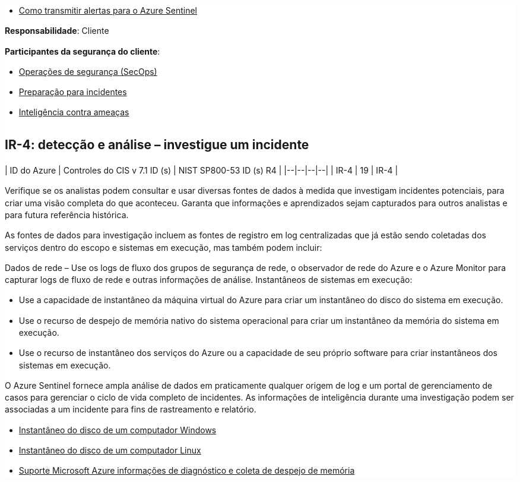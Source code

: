 - [Como transmitir alertas para o Azure Sentinel](../../sentinel/connect-azure-security-center.md)

**Responsabilidade**: Cliente

**Participantes da segurança do cliente**:

- [Operações de segurança (SecOps)](/azure/cloud-adoption-framework/organize/cloud-security-operations-center)

- [Preparação para incidentes](/azure/cloud-adoption-framework/organize/cloud-security-incident-preparation)

- [Inteligência contra ameaças](/azure/cloud-adoption-framework/organize/cloud-security-threat-intelligence)

## <a name="ir-4-detection-and-analysis--investigate-an-incident"></a>IR-4: detecção e análise – investigue um incidente

| ID do Azure | Controles do CIS v 7.1 ID (s) | NIST SP800-53 ID (s) R4 |
|--|--|--|--|
| IR-4 | 19 | IR-4 |

Verifique se os analistas podem consultar e usar diversas fontes de dados à medida que investigam incidentes potenciais, para criar uma visão completa do que aconteceu. Garanta que informações e aprendizados sejam capturados para outros analistas e para futura referência histórica. 

As fontes de dados para investigação incluem as fontes de registro em log centralizadas que já estão sendo coletadas dos serviços dentro do escopo e sistemas em execução, mas também podem incluir:

Dados de rede – Use os logs de fluxo dos grupos de segurança de rede, o observador de rede do Azure e o Azure Monitor para capturar logs de fluxo de rede e outras informações de análise. Instantâneos de sistemas em execução: 

-   Use a capacidade de instantâneo da máquina virtual do Azure para criar um instantâneo do disco do sistema em execução. 

-   Use o recurso de despejo de memória nativo do sistema operacional para criar um instantâneo da memória do sistema em execução.

-   Use o recurso de instantâneo dos serviços do Azure ou a capacidade de seu próprio software para criar instantâneos dos sistemas em execução.

O Azure Sentinel fornece ampla análise de dados em praticamente qualquer origem de log e um portal de gerenciamento de casos para gerenciar o ciclo de vida completo de incidentes. As informações de inteligência durante uma investigação podem ser associadas a um incidente para fins de rastreamento e relatório. 

- [Instantâneo do disco de um computador Windows](../../virtual-machines/windows/snapshot-copy-managed-disk.md)

- [Instantâneo do disco de um computador Linux](../../virtual-machines/linux/snapshot-copy-managed-disk.md)

- [Suporte Microsoft Azure informações de diagnóstico e coleta de despejo de memória](https://azure.microsoft.com/support/legal/support-diagnostic-information-collection/) 
